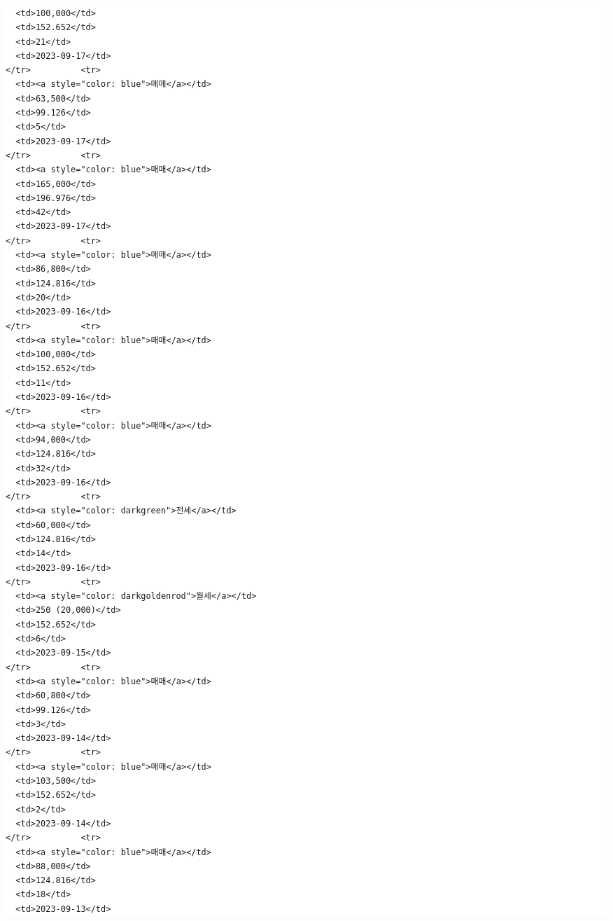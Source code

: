       <td>100,000</td>
      <td>152.652</td>
      <td>21</td>
      <td>2023-09-17</td>
    </tr>          <tr>
      <td><a style="color: blue">매매</a></td>
      <td>63,500</td>
      <td>99.126</td>
      <td>5</td>
      <td>2023-09-17</td>
    </tr>          <tr>
      <td><a style="color: blue">매매</a></td>
      <td>165,000</td>
      <td>196.976</td>
      <td>42</td>
      <td>2023-09-17</td>
    </tr>          <tr>
      <td><a style="color: blue">매매</a></td>
      <td>86,800</td>
      <td>124.816</td>
      <td>20</td>
      <td>2023-09-16</td>
    </tr>          <tr>
      <td><a style="color: blue">매매</a></td>
      <td>100,000</td>
      <td>152.652</td>
      <td>11</td>
      <td>2023-09-16</td>
    </tr>          <tr>
      <td><a style="color: blue">매매</a></td>
      <td>94,000</td>
      <td>124.816</td>
      <td>32</td>
      <td>2023-09-16</td>
    </tr>          <tr>
      <td><a style="color: darkgreen">전세</a></td>
      <td>60,000</td>
      <td>124.816</td>
      <td>14</td>
      <td>2023-09-16</td>
    </tr>          <tr>
      <td><a style="color: darkgoldenrod">월세</a></td>
      <td>250 (20,000)</td>
      <td>152.652</td>
      <td>6</td>
      <td>2023-09-15</td>
    </tr>          <tr>
      <td><a style="color: blue">매매</a></td>
      <td>60,800</td>
      <td>99.126</td>
      <td>3</td>
      <td>2023-09-14</td>
    </tr>          <tr>
      <td><a style="color: blue">매매</a></td>
      <td>103,500</td>
      <td>152.652</td>
      <td>2</td>
      <td>2023-09-14</td>
    </tr>          <tr>
      <td><a style="color: blue">매매</a></td>
      <td>88,000</td>
      <td>124.816</td>
      <td>18</td>
      <td>2023-09-13</td>